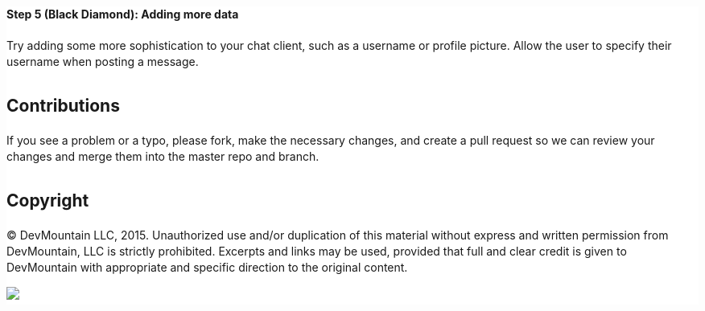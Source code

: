 #### Step 5 (Black Diamond): Adding more data
Try adding some more sophistication to your chat client, such as a username or profile picture. Allow the user to specify their username when posting a message.

## Contributions
If you see a problem or a typo, please fork, make the necessary changes, and create a pull request so we can review your changes and merge them into the master repo and branch.

## Copyright

© DevMountain LLC, 2015. Unauthorized use and/or duplication of this material without express and written permission from DevMountain, LLC is strictly prohibited. Excerpts and links may be used, provided that full and clear credit is given to DevMountain with appropriate and specific direction to the original content.

<img src="https://devmounta.in/img/logowhiteblue.png" width="250">
